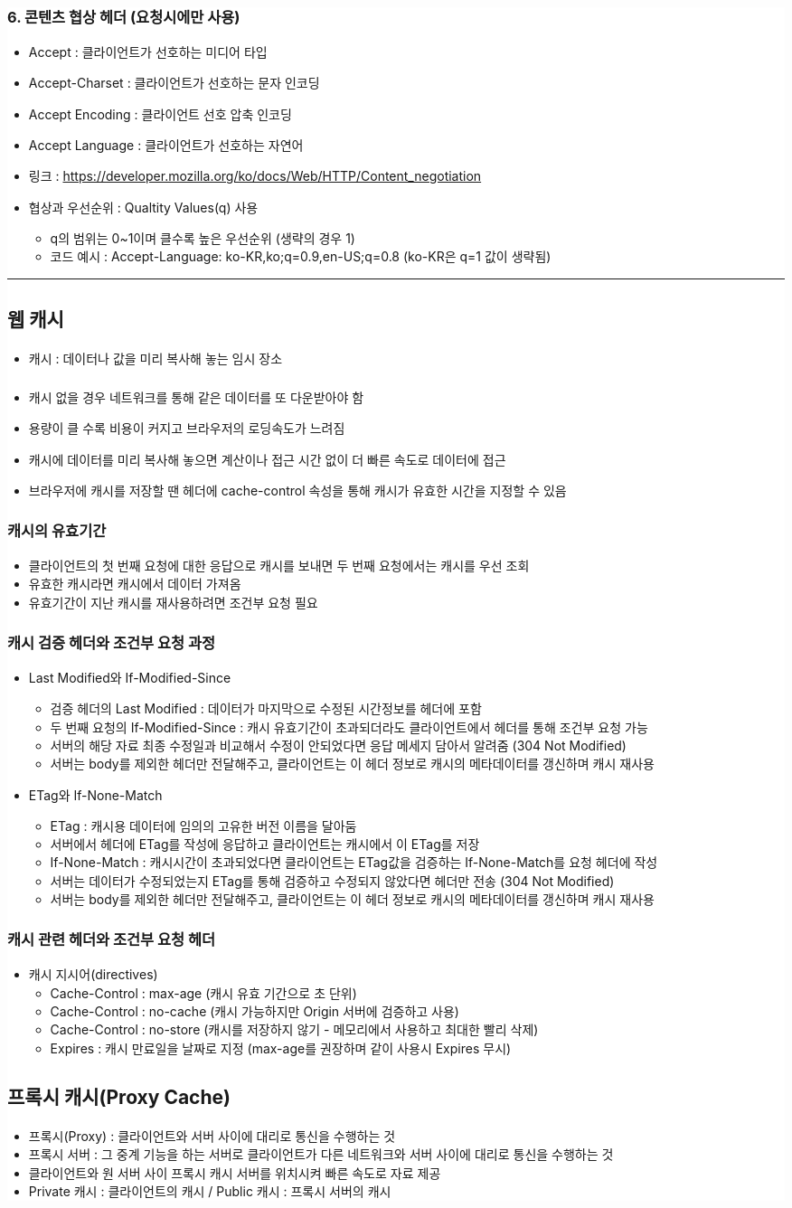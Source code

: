 ### 6. 콘텐츠 협상 헤더 (요청시에만 사용)
- Accept : 클라이언트가 선호하는 미디어 타입
- Accept-Charset : 클라이언트가 선호하는 문자 인코딩
- Accept Encoding : 클라이언트 선호 압축 인코딩
- Accept Language : 클라이언트가 선호하는 자연어
- 링크 : https://developer.mozilla.org/ko/docs/Web/HTTP/Content_negotiation

- 협상과 우선순위 : Qualtity Values(q) 사용
  - q의 범위는 0~1이며 클수록 높은 우선순위 (생략의 경우 1)
  - 코드 예시 : Accept-Language: ko-KR,ko;q=0.9,en-US;q=0.8 (ko-KR은 q=1 값이 생략됨)

***

## 웹 캐시
- 캐시 : 데이터나 값을 미리 복사해 놓는 임시 장소

### 
- 캐시 없을 경우 네트워크를 통해 같은 데이터를 또 다운받아야 함
- 용량이 클 수록 비용이 커지고 브라우저의 로딩속도가 느려짐

- 캐시에 데이터를 미리 복사해 놓으면 계산이나 접근 시간 없이 더 빠른 속도로 데이터에 접근
- 브라우저에 캐시를 저장할 땐 헤더에 cache-control 속성을 통해 캐시가 유효한 시간을 지정할 수 있음

### 캐시의 유효기간
- 클라이언트의 첫 번째 요청에 대한 응답으로 캐시를 보내면 두 번째 요청에서는 캐시를 우선 조회
- 유효한 캐시라면 캐시에서 데이터 가져옴
- 유효기간이 지난 캐시를 재사용하려면 조건부 요청 필요

### 캐시 검증 헤더와 조건부 요청 과정

- Last Modified와 If-Modified-Since
  - 검증 헤더의 Last Modified : 데이터가 마지막으로 수정된 시간정보를 헤더에 포함
  - 두 번째 요청의 If-Modified-Since : 캐시 유효기간이 초과되더라도 클라이언트에서 헤더를 통해 조건부 요청 가능
  - 서버의 해당 자료 최종 수정일과 비교해서 수정이 안되었다면 응답 메세지 담아서 알려줌 (304 Not Modified)
  - 서버는 body를 제외한 헤더만 전달해주고, 클라이언트는 이 헤더 정보로 캐시의 메타데이터를 갱신하며 캐시 재사용

- ETag와 If-None-Match
  - ETag : 캐시용 데이터에 임의의 고유한 버전 이름을 달아둠
  - 서버에서 헤더에 ETag를 작성에 응답하고 클라이언트는 캐시에서 이 ETag를 저장
  - If-None-Match : 캐시시간이 초과되었다면 클라이언트는 ETag값을 검증하는 If-None-Match를 요청 헤더에 작성
  - 서버는 데이터가 수정되었는지 ETag를 통해 검증하고 수정되지 않았다면 헤더만 전송 (304 Not Modified)
  - 서버는 body를 제외한 헤더만 전달해주고, 클라이언트는 이 헤더 정보로 캐시의 메타데이터를 갱신하며 캐시 재사용

### 캐시 관련 헤더와 조건부 요청 헤더

- 캐시 지시어(directives)
  - Cache-Control : max-age (캐시 유효 기간으로 초 단위)
  - Cache-Control : no-cache (캐시 가능하지만 Origin 서버에 검증하고 사용)
  - Cache-Control : no-store (캐시를 저장하지 않기 - 메모리에서 사용하고 최대한 빨리 삭제)
  - Expires : 캐시 만료일을 날짜로 지정 (max-age를 권장하며 같이 사용시 Expires 무시)

## 프록시 캐시(Proxy Cache)
- 프록시(Proxy) : 클라이언트와 서버 사이에 대리로 통신을 수행하는 것
- 프록시 서버 : 그 중계 기능을 하는 서버로 클라이언트가 다른 네트워크와 서버 사이에 대리로 통신을 수행하는 것
- 클라이언트와 원 서버 사이 프록시 캐시 서버를 위치시켜 빠른 속도로 자료 제공
- Private 캐시 : 클라이언트의 캐시 / Public 캐시 : 프록시 서버의 캐시
